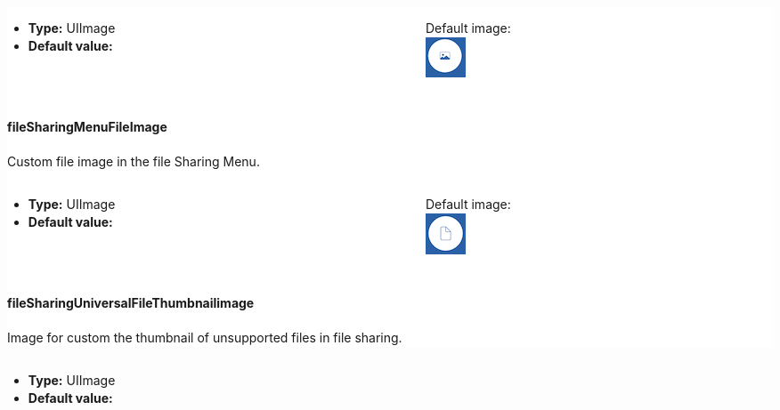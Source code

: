 <div style="float: left; width: 50%;height: 80px;">
   <ul>
      <li><b>Type:</b> UIImage 
</li>
      <li><b>Default value:</b>  </li>
   </ul>
</div>

<div style="float: right; width: 50%;">
   <figure>
   <figcaption>Default image:</figcaption>
   <img src="img/ios_fs_library_button.png" style="width: 45px;">
   </figure>
</div>

<div style="width: 85%;padding: 5px;">
&nbsp;
</div>

#### fileSharingMenuFileImage
Custom file image in the file Sharing Menu.

<div style="float: left; width: 50%;height: 80px;">
<ul>
<li><b>Type:</b> UIImage 
</li>
<li><b>Default value:</b>  </li>
</ul>
</div>

<div style="float: right; width: 50%;">
<figure>
<figcaption>Default image:</figcaption>
<img src="img/ios_fs_document_button.png" style="width: 45px;">
</figure>
</div>

<div style="width: 85%;padding: 5px;">
&nbsp;
</div>

#### fileSharingUniversalFileThumbnailimage
Image for custom the thumbnail of unsupported files in file sharing.

<div style="float: left; width: 50%;height: 80px;">
<ul>
<li><b>Type:</b> UIImage 
</li>
<li><b>Default value:</b>  </li>
</ul>
</div>
